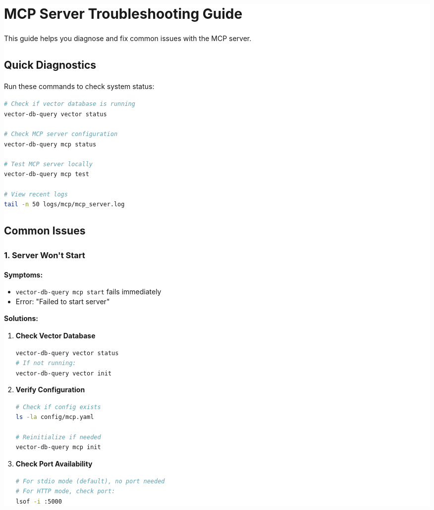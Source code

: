 # MCP Server Troubleshooting Guide

This guide helps you diagnose and fix common issues with the MCP server.

## Quick Diagnostics

Run these commands to check system status:

```bash
# Check if vector database is running
vector-db-query vector status

# Check MCP server configuration
vector-db-query mcp status

# Test MCP server locally
vector-db-query mcp test

# View recent logs
tail -n 50 logs/mcp/mcp_server.log
```

## Common Issues

### 1. Server Won't Start

**Symptoms:**
- `vector-db-query mcp start` fails immediately
- Error: "Failed to start server"

**Solutions:**

1. **Check Vector Database**
   ```bash
   vector-db-query vector status
   # If not running:
   vector-db-query vector init
   ```

2. **Verify Configuration**
   ```bash
   # Check if config exists
   ls -la config/mcp.yaml
   
   # Reinitialize if needed
   vector-db-query mcp init
   ```

3. **Check Port Availability**
   ```bash
   # For stdio mode (default), no port needed
   # For HTTP mode, check port:
   lsof -i :5000
   ```
